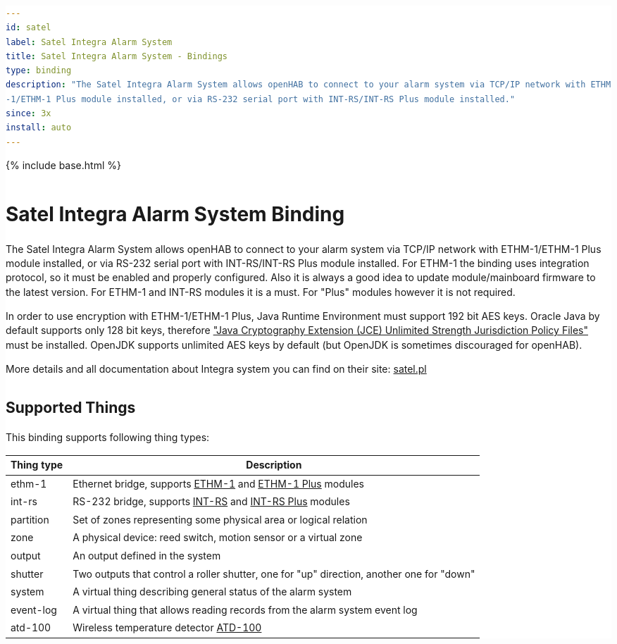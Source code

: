 ```yaml
---
id: satel
label: Satel Integra Alarm System
title: Satel Integra Alarm System - Bindings
type: binding
description: "The Satel Integra Alarm System allows openHAB to connect to your alarm system via TCP/IP network with ETHM-1/ETHM-1 Plus module installed, or via RS-232 serial port with INT-RS/INT-RS Plus module installed."
since: 3x
install: auto
---
```




{% include base.html %}

# Satel Integra Alarm System Binding

The Satel Integra Alarm System allows openHAB to connect to your alarm system via TCP/IP network with ETHM-1/ETHM-1 Plus module installed, or via RS-232 serial port with INT-RS/INT-RS Plus module installed.
For ETHM-1 the binding uses integration protocol, so it must be enabled and properly configured.
Also it is always a good idea to update module/mainboard firmware to the latest version.
For ETHM-1 and INT-RS modules it is a must.
For "Plus" modules however it is not required.

In order to use encryption with ETHM-1/ETHM-1 Plus, Java Runtime Environment must support 192 bit AES keys.
Oracle Java by default supports only 128 bit keys, therefore ["Java Cryptography Extension (JCE) Unlimited Strength Jurisdiction Policy Files"](https://www.oracle.com/technetwork/java/javase/downloads/index.html) must be installed.
OpenJDK supports unlimited AES keys by default (but OpenJDK is sometimes discouraged for openHAB).

More details and all documentation about Integra system you can find on their site: [satel.pl](https://www.satel.pl/pl/cat/2#cat15)

## Supported Things

This binding supports following thing types:

| Thing type | Description                                                                                                                              |
| ---------- | ---------------------------------------------------------------------------------------------------------------------------------------- |
| ethm-1     | Ethernet bridge, supports [ETHM-1](https://www.satel.pl/en/product/115/) and [ETHM-1 Plus](https://www.satel.pl/en/product/698/) modules |
| int-rs     | RS-232 bridge, supports [INT-RS](https://www.satel.pl/en/product/123/) and [INT-RS Plus](https://www.satel.pl/en/product/664/) modules   |
| partition  | Set of zones representing some physical area or logical relation                                                                         |
| zone       | A physical device: reed switch, motion sensor or a virtual zone                                                                          |
| output     | An output defined in the system                                                                                                          |
| shutter    | Two outputs that control a roller shutter, one for "up" direction, another one for "down"                                                |
| system     | A virtual thing describing general status of the alarm system                                                                            |
| event-log  | A virtual thing that allows reading records from the alarm system event log                                                              |
| atd-100    | Wireless temperature detector [ATD-100](https://www.satel.pl/en/produktid/503)                                                           |
